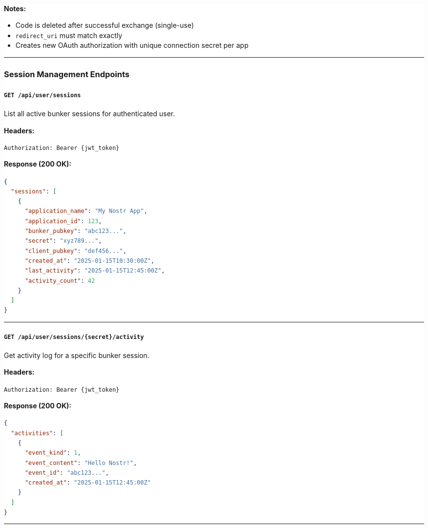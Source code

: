 **Notes:**
- Code is deleted after successful exchange (single-use)
- `redirect_uri` must match exactly
- Creates new OAuth authorization with unique connection secret per app

---

### Session Management Endpoints

#### `GET /api/user/sessions`

List all active bunker sessions for authenticated user.

**Headers:**
```
Authorization: Bearer {jwt_token}
```

**Response (200 OK):**
```json
{
  "sessions": [
    {
      "application_name": "My Nostr App",
      "application_id": 123,
      "bunker_pubkey": "abc123...",
      "secret": "xyz789...",
      "client_pubkey": "def456...",
      "created_at": "2025-01-15T10:30:00Z",
      "last_activity": "2025-01-15T12:45:00Z",
      "activity_count": 42
    }
  ]
}
```

---

#### `GET /api/user/sessions/{secret}/activity`

Get activity log for a specific bunker session.

**Headers:**
```
Authorization: Bearer {jwt_token}
```

**Response (200 OK):**
```json
{
  "activities": [
    {
      "event_kind": 1,
      "event_content": "Hello Nostr!",
      "event_id": "abc123...",
      "created_at": "2025-01-15T12:45:00Z"
    }
  ]
}
```

---